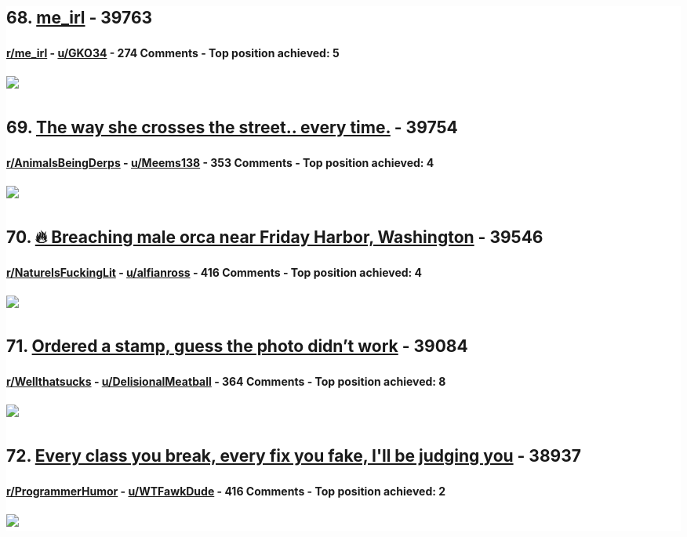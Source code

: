 ## 68. [me_irl](http://reddit.com/r/me_irl/comments/gz88ze/me_irl/) - 39763
#### [r/me_irl](http://reddit.com/r/me_irl) - [u/GKO34](http://reddit.com/u/GKO34) - 274 Comments - Top position achieved: 5

<a href="https://i.redd.it/48z4fqp05r351.jpg"><img src="https://b.thumbs.redditmedia.com/_FrshtOepximDR6zcx_1jnZpeIUvj4yNrwOpoCKuiYs.jpg"></img></a>

## 69. [The way she crosses the street.. every time.](http://reddit.com/r/AnimalsBeingDerps/comments/gyz86n/the_way_she_crosses_the_street_every_time/) - 39754
#### [r/AnimalsBeingDerps](http://reddit.com/r/AnimalsBeingDerps) - [u/Meems138](http://reddit.com/u/Meems138) - 353 Comments - Top position achieved: 4

<a href="https://v.redd.it/ht6rnoocto351"><img src="https://b.thumbs.redditmedia.com/YkVXuytcNmMPhHD_ZIREafzxigyB4zn-nmrdV4kv_Oc.jpg"></img></a>

## 70. [🔥 Breaching male orca near Friday Harbor, Washington](http://reddit.com/r/NatureIsFuckingLit/comments/gz6wp8/breaching_male_orca_near_friday_harbor_washington/) - 39546
#### [r/NatureIsFuckingLit](http://reddit.com/r/NatureIsFuckingLit) - [u/alfianross](http://reddit.com/u/alfianross) - 416 Comments - Top position achieved: 4

<a href="https://i.redd.it/bun4w0mhta331.jpg"><img src="https://b.thumbs.redditmedia.com/CsMzM_Me9LpEhD9NerbVFSeaTh5vr0v0CHp-AtTH2Zo.jpg"></img></a>

## 71. [Ordered a stamp, guess the photo didn’t work](http://reddit.com/r/Wellthatsucks/comments/gz67r0/ordered_a_stamp_guess_the_photo_didnt_work/) - 39084
#### [r/Wellthatsucks](http://reddit.com/r/Wellthatsucks) - [u/DelisionalMeatball](http://reddit.com/u/DelisionalMeatball) - 364 Comments - Top position achieved: 8

<a href="https://i.redd.it/f1i43nu9oq351.jpg"><img src="https://a.thumbs.redditmedia.com/GxMtH1XdAOB-wl4qvLKE4zAlL82lR569u1fYepZxa48.jpg"></img></a>

## 72. [Every class you break, every fix you fake, I'll be judging you](http://reddit.com/r/ProgrammerHumor/comments/gz26jh/every_class_you_break_every_fix_you_fake_ill_be/) - 38937
#### [r/ProgrammerHumor](http://reddit.com/r/ProgrammerHumor) - [u/WTFawkDude](http://reddit.com/u/WTFawkDude) - 416 Comments - Top position achieved: 2

<a href="https://i.imgur.com/d7oJuUd.jpg"><img src="https://a.thumbs.redditmedia.com/vBOhf9M3LD0CslfRafk4XNKIu1qleXrHTv77yjTqWI4.jpg"></img></a>
